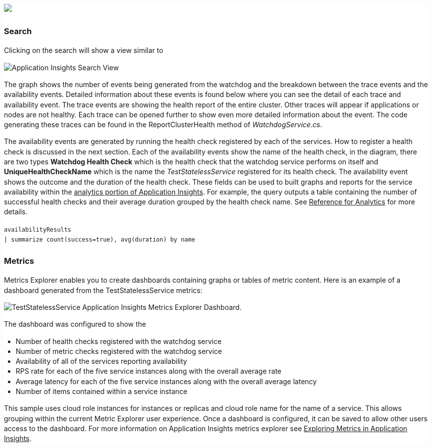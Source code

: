 ![](./media/AI-menu.png)

### Search

Clicking on the search will show a view similar to

![Application Insights Search View](./media/AI-search-view.png)

The graph shows the number of events being generated from the watchdog and the breakdown between the trace events and the availability events. Detailed information about these events is found below where you can see the detail of each trace and availability event. The trace events are showing the health report of the entire cluster. Other traces will appear if applications or nodes are not healthy. Each trace can be opened further to show even more detailed information about the event. The code generating these traces can be found in the ReportClusterHealth method of *WatchdogService.cs*.

The availability events are generated by running the health check registered by each of the services. How to register a health check is discussed in the next section. Each of the availability events show the name of the health check, in the diagram, there are two types **Watchdog Health Check** which is the health check that the watchdog service performs on itself and **UniqueHealthCheckName** which is the name the *TestStatelessService* registered for its health check. The availability event shows the outcome and the duration of the health check. These fields can be used to built graphs and reports for the service availability within the [analytics portion of Application Insights](https://docs.microsoft.com/azure/application-insights/app-insights-analytics). For example, the query outputs a table containing the number of successful health checks and their average duration grouped by the health check name. See [Reference for Analytics](https://docs.microsoft.com/azure/application-insights/app-insights-analytics-reference) for more details.

```
availabilityResults
| summarize count(success=true), avg(duration) by name
```

### Metrics

Metrics Explorer enables you to create dashboards containing graphs or tables of metric content. Here is an example of a dashboard generated from the TestStatelessService metrics:

![TestStatelessService Application Insights Metrics Explorer Dashboard](./media/AIMetricExplorer.png).

The dashboard was configured to show the

* Number of health checks registered with the watchdog service
* Number of metric checks registered with the watchdog service
* Availability of all of the services reporting availability
* RPS rate for each of the five service instances along with the overall average rate
* Average latency for each of the five service instances along with the overall average latency
* Number of items contained within a service instance

This sample uses cloud role instances for instances or replicas and cloud role name for the name of a service. This allows grouping within the current Metric Explorer user experience. Once a dashboard is configured, it can be saved to allow other users access to the dashboard. For more information on Application Insights metrics explorer see [Exploring Metrics in Application Insights](https://docs.microsoft.com/azure/application-insights/app-insights-metrics-explorer).
